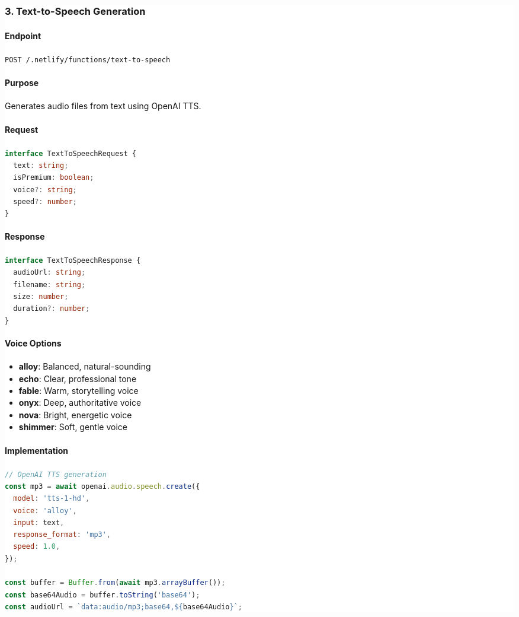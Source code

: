 ### 3. Text-to-Speech Generation

#### Endpoint
```
POST /.netlify/functions/text-to-speech
```

#### Purpose
Generates audio files from text using OpenAI TTS.

#### Request
```typescript
interface TextToSpeechRequest {
  text: string;
  isPremium: boolean;
  voice?: string;
  speed?: number;
}
```

#### Response
```typescript
interface TextToSpeechResponse {
  audioUrl: string;
  filename: string;
  size: number;
  duration?: number;
}
```

#### Voice Options
- **alloy**: Balanced, natural-sounding
- **echo**: Clear, professional tone
- **fable**: Warm, storytelling voice
- **onyx**: Deep, authoritative voice
- **nova**: Bright, energetic voice
- **shimmer**: Soft, gentle voice

#### Implementation
```javascript
// OpenAI TTS generation
const mp3 = await openai.audio.speech.create({
  model: 'tts-1-hd',
  voice: 'alloy',
  input: text,
  response_format: 'mp3',
  speed: 1.0,
});

const buffer = Buffer.from(await mp3.arrayBuffer());
const base64Audio = buffer.toString('base64');
const audioUrl = `data:audio/mp3;base64,${base64Audio}`;
```

